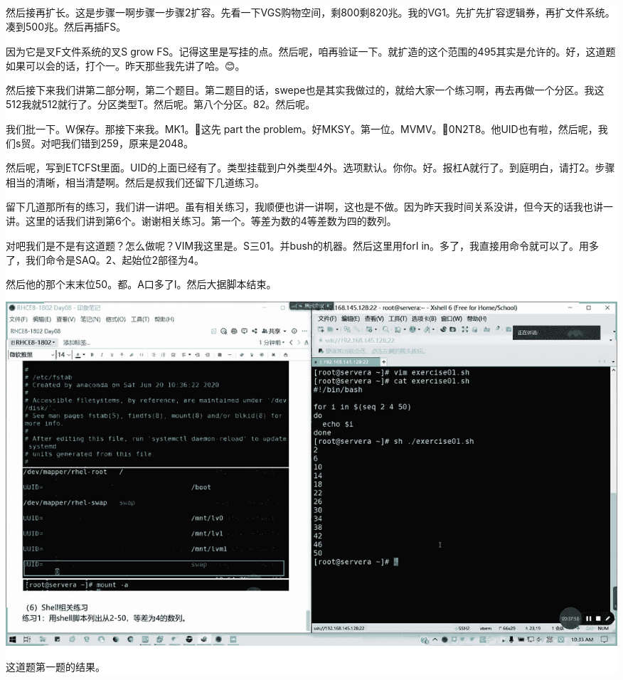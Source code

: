 然后接再扩长。这是步骤一啊步骤一步骤2扩容。先看一下VGS购物空间，剩800剩820兆。我的VG1。先扩先扩容逻辑券，再扩文件系统。凑到500兆。然后再插FS。

因为它是叉F文件系统的叉S grow FS。记得这里是写挂的点。然后呢，咱再验证一下。就扩造的这个范围的495其实是允许的。好，这道题如果可以会的话，打个一。昨天那些我先讲了哈。😊。

然后接下来我们讲第二部分啊，第二个题目。第二题目的话，swepe也是其实我做过的，就给大家一个练习啊，再去再做一个分区。我这512我就512就行了。分区类型T。然后呢。第八个分区。82。然后呢。

我们批一下。W保存。那接下来我。MK1。🎼这先 part the problem。好MKSY。第一位。MVMV。🎼0N2T8。他UID也有啦，然后呢，我们s贸。对吧我们错到259，原来是2048。

然后呢，写到ETCFSt里面。UID的上面已经有了。类型挂载到户外类型4外。选项默认。你你。好。报杠A就行了。到庭明白，请打2。步骤相当的清晰，相当清楚啊。然后是叔我们还留下几道练习。

留下几道那所有的练习，我们讲一讲吧。虽有相关练习，我顺便也讲一讲啊，这也是不做。因为昨天我时间关系没讲，但今天的话我也讲一讲。这里的话我们讲到第6个。谢谢相关练习。第一个。等差为数的4等差数为四的数列。

对吧我们是不是有这道题？怎么做呢？VIM我这里是。S三01。并bush的机器。然后这里用forI in。多了，我直接用命令就可以了。用多了，我们命令是SAQ。2、起始位2部径为4。

然后他的那个末末位50。都。A口多了I。然后大据脚本结束。

![](img/3e9174ab1a7172072b071856e7e1d3a3_14.png)

这道题第一题的结果。
